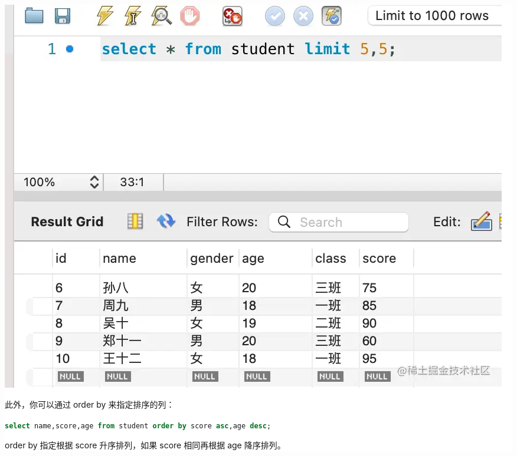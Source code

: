 ![](./images/e7d8703e626566f9879b5469f510e086.webp )

此外，你可以通过 order by 来指定排序的列：

```sql
select name,score,age from student order by score asc,age desc;
```

order by 指定根据 score 升序排列，如果 score 相同再根据 age 降序排列。
